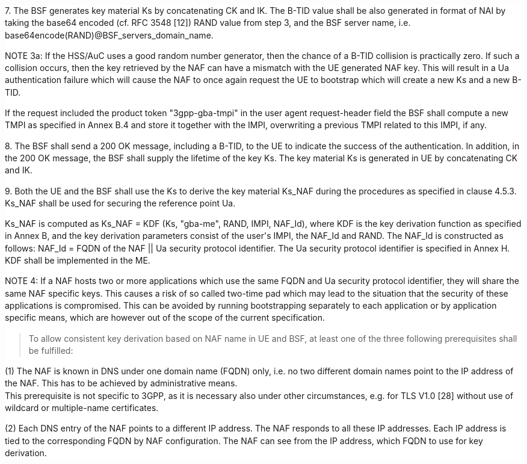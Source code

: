 7\. The BSF generates key material Ks by concatenating CK and IK. The
B-TID value shall be also generated in format of NAI by taking the
base64 encoded (cf. RFC 3548 \[12\]) RAND value from step 3, and the BSF
server name, i.e. base64encode(RAND)\@BSF\_servers\_domain\_name.

NOTE 3a: If the HSS/AuC uses a good random number generator, then the
chance of a B-TID collision is practically zero. If such a collision
occurs, then the key retrieved by the NAF can have a mismatch with the
UE generated NAF key. This will result in a Ua authentication failure
which will cause the NAF to once again request the UE to bootstrap which
will create a new Ks and a new B-TID.

If the request included the product token \"3gpp-gba-tmpi\" in the user
agent request-header field the BSF shall compute a new TMPI as specified
in Annex B.4 and store it together with the IMPI, overwriting a previous
TMPI related to this IMPI, if any.

8\. The BSF shall send a 200 OK message, including a B-TID, to the UE to
indicate the success of the authentication. In addition, in the 200 OK
message, the BSF shall supply the lifetime of the key Ks. The key
material Ks is generated in UE by concatenating CK and IK.

9\. Both the UE and the BSF shall use the Ks to derive the key material
Ks\_NAF during the procedures as specified in clause 4.5.3. Ks\_NAF
shall be used for securing the reference point Ua.

Ks\_NAF is computed as Ks\_NAF = KDF (Ks, \"gba-me\", RAND, IMPI,
NAF\_Id), where KDF is the key derivation function as specified in
Annex B, and the key derivation parameters consist of the user\'s IMPI,
the NAF\_Id and RAND. The NAF\_Id is constructed as follows: NAF\_Id =
FQDN of the NAF \|\| Ua security protocol identifier. The Ua security
protocol identifier is specified in Annex H. KDF shall be implemented in
the ME.

NOTE 4: If a NAF hosts two or more applications which use the same FQDN
and Ua security protocol identifier, they will share the same NAF
specific keys. This causes a risk of so called two-time pad which may
lead to the situation that the security of these applications is
compromised. This can be avoided by running bootstrapping separately to
each application or by application specific means, which are however out
of the scope of the current specification.

> To allow consistent key derivation based on NAF name in UE and BSF, at
> least one of the three following prerequisites shall be fulfilled:

\(1\) The NAF is known in DNS under one domain name (FQDN) only, i.e. no
two different domain names point to the IP address of the NAF. This has
to be achieved by administrative means.\
This prerequisite is not specific to 3GPP, as it is necessary also under
other circumstances, e.g. for TLS V1.0 \[28\] without use of wildcard or
multiple-name certificates.

\(2\) Each DNS entry of the NAF points to a different IP address. The
NAF responds to all these IP addresses. Each IP address is tied to the
corresponding FQDN by NAF configuration. The NAF can see from the IP
address, which FQDN to use for key derivation.
